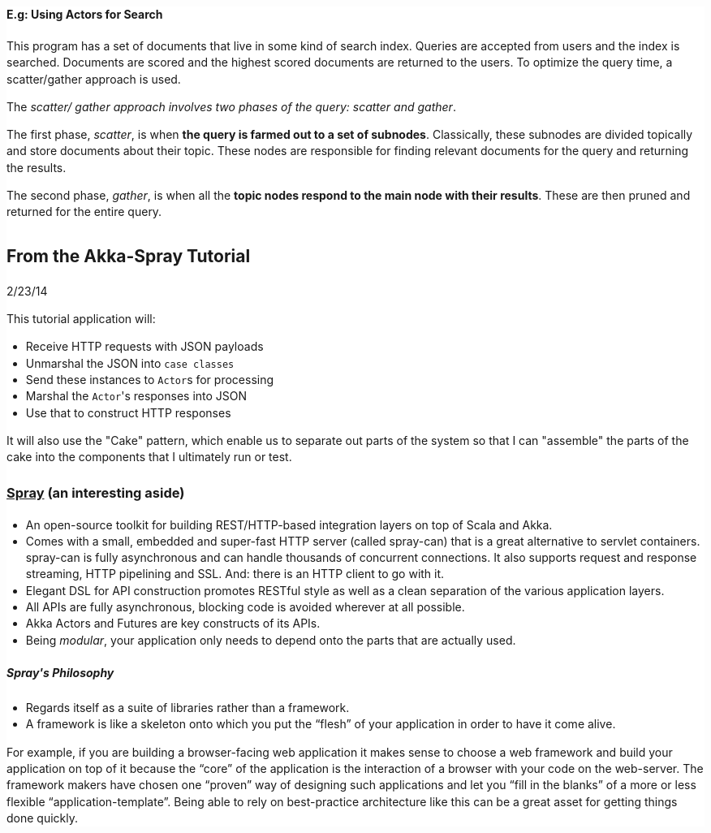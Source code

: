 #### E.g: Using Actors for Search

This program has a set of documents that live in some kind of search index. Queries are accepted from users and the index is searched. Documents are scored and the highest scored documents are returned to the users. To optimize the query time, a scatter/gather approach is used.

The *scatter/ gather approach involves two phases of the query: scatter and gather*.

The first phase, *scatter*, is when **the query is farmed out to a set of subnodes**. Classically, these subnodes are divided topically and store documents about their topic. These nodes are responsible for finding relevant documents for the query and returning the results.

The second phase, *gather*, is when all the **topic nodes respond to the main node with their results**. These are then pruned and returned for the entire query.



From the Akka-Spray Tutorial
----------------------------

2/23/14

This tutorial application will:

* Receive HTTP requests with JSON payloads
* Unmarshal the JSON into `case classes`
* Send these instances to `Actor`s for processing
* Marshal the `Actor`'s responses into JSON
* Use that to construct HTTP responses

It will also use the "Cake" pattern, which enable us to separate out parts of the system so that I can "assemble" the parts of the cake into the components that I ultimately run or test.

### [Spray](http://spray.io/) (an interesting aside)

* An open-source toolkit for building REST/HTTP-based integration layers on top of Scala and Akka.
* Comes with a small, embedded and super-fast HTTP server (called spray-can) that is a great alternative to servlet containers. spray-can is fully asynchronous and can handle thousands of concurrent connections. It also supports request and response streaming, HTTP pipelining and SSL. And: there is an HTTP client to go with it.
* Elegant DSL for API construction promotes RESTful style as well as a clean separation of the various application layers.
* All APIs are fully asynchronous, blocking code is avoided wherever at all possible.
* Akka Actors and Futures are key constructs of its APIs.
* Being *modular*, your application only needs to depend onto the parts that are actually used.

##### Spray's Philosophy

* Regards itself as a suite of libraries rather than a framework.
* A framework is like a skeleton onto which you put the “flesh” of your application in order to have it come alive.

For example, if you are building a browser-facing web application it makes sense to choose a web framework and build your application on top of it because the “core” of the application is the interaction of a browser with your code on the web-server. The framework makers have chosen one “proven” way of designing such applications and let you “fill in the blanks” of a more or less flexible “application-template”. Being able to rely on best-practice architecture like this can be a great asset for getting things done quickly.
